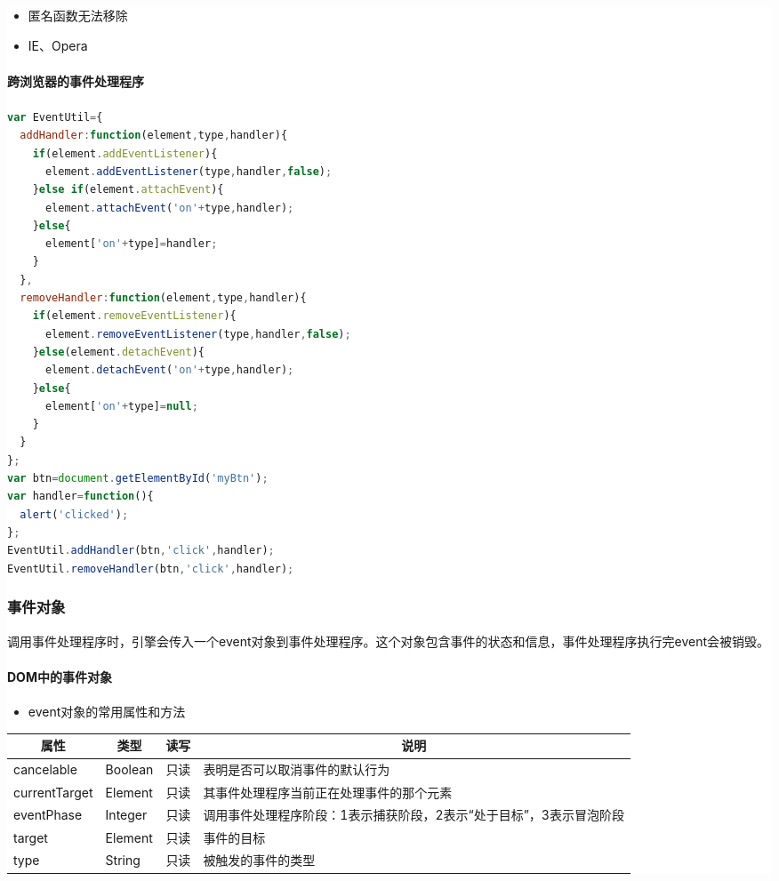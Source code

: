 * 匿名函数无法移除

* IE、Opera

#### 跨浏览器的事件处理程序

``` js
var EventUtil={
  addHandler:function(element,type,handler){
    if(element.addEventListener){
      element.addEventListener(type,handler,false);
    }else if(element.attachEvent){
      element.attachEvent('on'+type,handler);
    }else{
      element['on'+type]=handler;
    }
  },
  removeHandler:function(element,type,handler){
    if(element.removeEventListener){
      element.removeEventListener(type,handler,false);
    }else(element.detachEvent){
      element.detachEvent('on'+type,handler);
    }else{
      element['on'+type]=null;
    }
  }
};
var btn=document.getElementById('myBtn');
var handler=function(){
  alert('clicked');
};
EventUtil.addHandler(btn,'click',handler);
EventUtil.removeHandler(btn,'click',handler);
```

### 事件对象

调用事件处理程序时，引擎会传入一个event对象到事件处理程序。这个对象包含事件的状态和信息，事件处理程序执行完event会被销毁。

#### DOM中的事件对象
 
* event对象的常用属性和方法

|属性|类型|读写|说明|
|--|--|--|--|
|cancelable|Boolean|只读|表明是否可以取消事件的默认行为|
|currentTarget|Element|只读|其事件处理程序当前正在处理事件的那个元素|
|eventPhase|Integer|只读|调用事件处理程序阶段：1表示捕获阶段，2表示“处于目标”，3表示冒泡阶段|
|target|Element|只读|事件的目标|
|type|String|只读|被触发的事件的类型|
